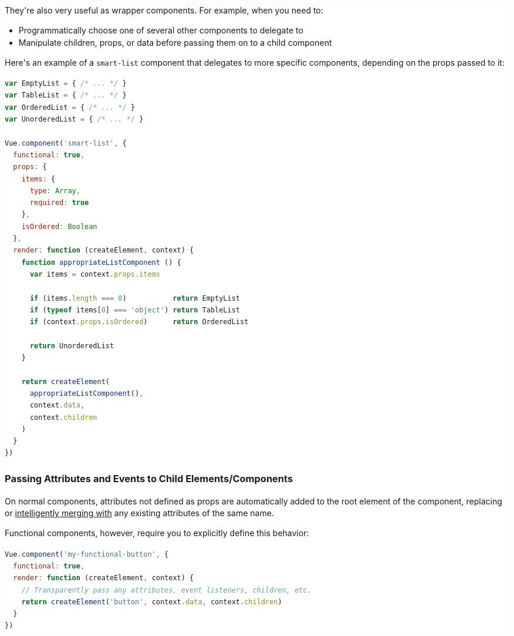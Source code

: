 They're also very useful as wrapper components. For example, when you need to:

- Programmatically choose one of several other components to delegate to
- Manipulate children, props, or data before passing them on to a child component

Here's an example of a `smart-list` component that delegates to more specific components, depending on the props passed to it:

``` js
var EmptyList = { /* ... */ }
var TableList = { /* ... */ }
var OrderedList = { /* ... */ }
var UnorderedList = { /* ... */ }

Vue.component('smart-list', {
  functional: true,
  props: {
    items: {
      type: Array,
      required: true
    },
    isOrdered: Boolean
  },
  render: function (createElement, context) {
    function appropriateListComponent () {
      var items = context.props.items

      if (items.length === 0)           return EmptyList
      if (typeof items[0] === 'object') return TableList
      if (context.props.isOrdered)      return OrderedList

      return UnorderedList
    }

    return createElement(
      appropriateListComponent(),
      context.data,
      context.children
    )
  }
})
```

### Passing Attributes and Events to Child Elements/Components

On normal components, attributes not defined as props are automatically added to the root element of the component, replacing or [intelligently merging with](class-and-style.html) any existing attributes of the same name.

Functional components, however, require you to explicitly define this behavior:

```js
Vue.component('my-functional-button', {
  functional: true,
  render: function (createElement, context) {
    // Transparently pass any attributes, event listeners, children, etc.
    return createElement('button', context.data, context.children)
  }
})
```
